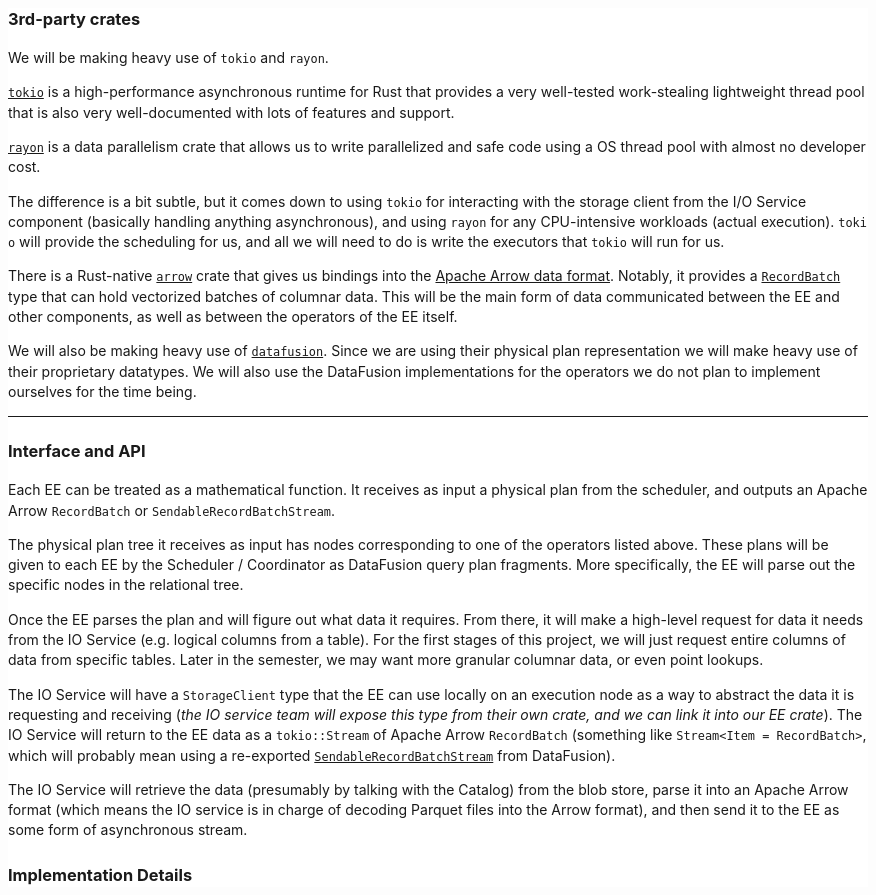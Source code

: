 ### 3rd-party crates

We will be making heavy use of `tokio` and `rayon`.

[`tokio`](https://tokio.rs/) is a high-performance asynchronous runtime for Rust that provides a very well-tested work-stealing lightweight thread pool that is also very well-documented with lots of features and support.

[`rayon`](https://docs.rs/rayon/latest/rayon/) is a data parallelism crate that allows us to write parallelized and safe code using a OS thread pool with almost no developer cost.

The difference is a bit subtle, but it comes down to using `tokio` for interacting with the storage client from the I/O Service component (basically handling anything asynchronous), and using `rayon` for any CPU-intensive workloads (actual execution). `tokio` will provide the scheduling for us, and all we will need to do is write the executors that `tokio` will run for us.

There is a Rust-native [`arrow`](https://arrow.apache.org/rust/arrow/index.html) crate that gives us bindings into the [Apache Arrow data format](https://arrow.apache.org/overview/). Notably, it provides a [`RecordBatch`](https://arrow.apache.org/rust/arrow/array/struct.RecordBatch.html) type that can hold vectorized batches of columnar data. This will be the main form of data communicated between the EE and other components, as well as between the operators of the EE itself.

We will also be making heavy use of [`datafusion`](https://docs.rs/datafusion/latest/datafusion/). Since we are using their physical plan representation we will make heavy use of their proprietary datatypes. We will also use the DataFusion implementations for the operators we do not plan to implement ourselves for the time being.

---

### Interface and API

Each EE can be treated as a mathematical function. It receives as input a physical plan from the scheduler, and outputs an Apache Arrow `RecordBatch` or `SendableRecordBatchStream`.

The physical plan tree it receives as input has nodes corresponding to one of the operators listed above. These plans will be given to each EE by the Scheduler / Coordinator as DataFusion query plan fragments. More specifically, the EE will parse out the specific nodes in the relational tree.

Once the EE parses the plan and will figure out what data it requires. From there, it will make a high-level request for data it needs from the IO Service (e.g. logical columns from a table). For the first stages of this project, we will just request entire columns of data from specific tables. Later in the semester, we may want more granular columnar data, or even point lookups.

The IO Service will have a `StorageClient` type that the EE can use locally on an execution node as a way to abstract the data it is requesting and receiving (_the IO service team will expose this type from their own crate, and we can link it into our EE crate_). The IO Service will return to the EE data as a `tokio::Stream` of Apache Arrow `RecordBatch` (something like `Stream<Item = RecordBatch>`, which will probably mean using a re-exported [`SendableRecordBatchStream`](https://docs.rs/datafusion/latest/datafusion/physical_plan/type.SendableRecordBatchStream.html) from DataFusion).

The IO Service will retrieve the data (presumably by talking with the Catalog) from the blob store, parse it into an Apache Arrow format (which means the IO service is in charge of decoding Parquet files into the Arrow format), and then send it to the EE as some form of asynchronous stream.

### Implementation Details
